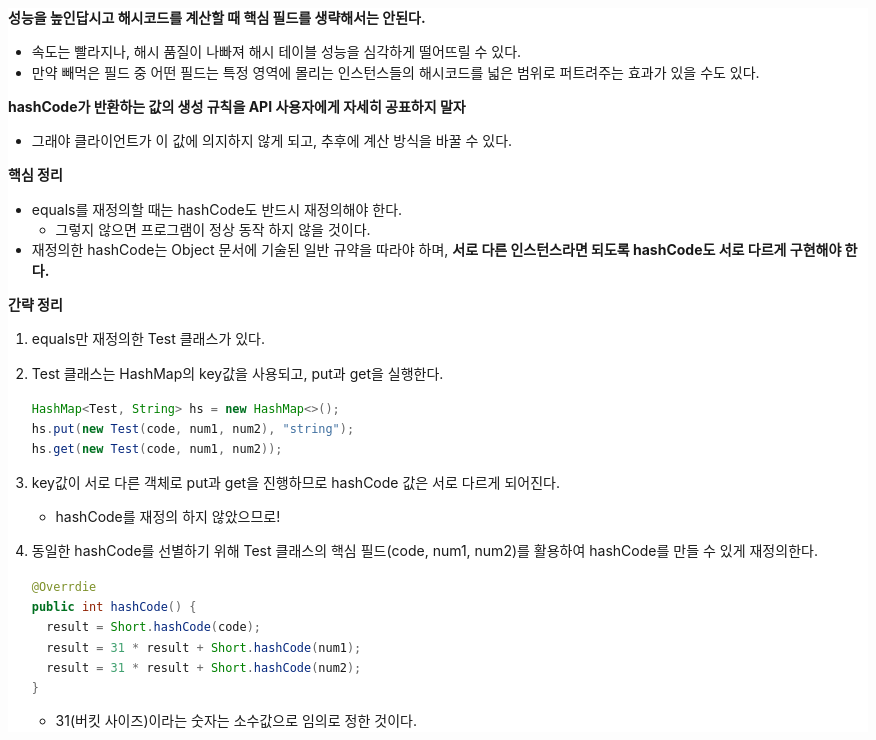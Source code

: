 **성능을 높인답시고 해시코드를 계산할 때 핵심 필드를 생략해서는 안된다.**

- 속도는 빨라지나, 해시 품질이 나빠져 해시 테이블 성능을 심각하게 떨어뜨릴 수 있다.
- 만약 빼먹은 필드 중 어떤 필드는 특정 영역에 몰리는 인스턴스들의 해시코드를 넓은 범위로 퍼트려주는 효과가 있을 수도 있다.

**hashCode가 반환하는 값의 생성 규칙을 API 사용자에게 자세히 공표하지 말자**

- 그래야 클라이언트가 이 값에 의지하지 않게 되고, 추후에 계산 방식을 바꿀 수 있다.



**핵심 정리**

- equals를 재정의할 때는 hashCode도 반드시 재정의해야 한다.
  - 그렇지 않으면 프로그램이 정상 동작 하지 않을 것이다.
- 재정의한 hashCode는 Object 문서에 기술된 일반 규약을 따라야 하며, **서로 다른 인스턴스라면 되도록 hashCode도 서로 다르게 구현해야 한다.**



**간략 정리**

1. equals만 재정의한 Test 클래스가 있다.

2. Test 클래스는 HashMap의 key값을 사용되고, put과 get을 실행한다.

   ~~~java
   HashMap<Test, String> hs = new HashMap<>();
   hs.put(new Test(code, num1, num2), "string");
   hs.get(new Test(code, num1, num2));
   ~~~

3. key값이 서로 다른 객체로 put과 get을 진행하므로 hashCode 값은 서로 다르게 되어진다.

   - hashCode를 재정의 하지 않았으므로!

4. 동일한 hashCode를 선별하기 위해 Test 클래스의 핵심 필드(code, num1, num2)를 활용하여 hashCode를 만들 수 있게 재정의한다.

   ~~~java
   @Overrdie
   public int hashCode() {
     result = Short.hashCode(code);
     result = 31 * result + Short.hashCode(num1);
     result = 31 * result + Short.hashCode(num2);
   }
   ~~~

   - 31(버킷 사이즈)이라는 숫자는 소수값으로 임의로 정한 것이다.



